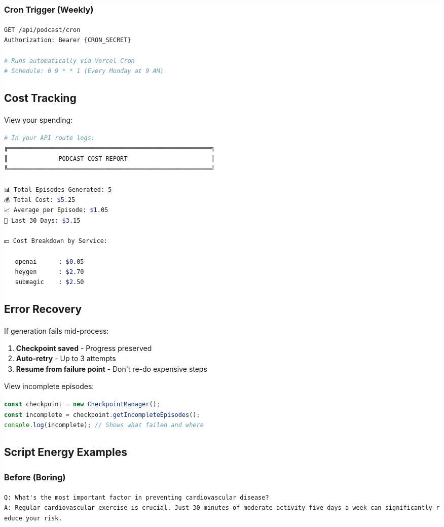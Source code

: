### Cron Trigger (Weekly)
```bash
GET /api/podcast/cron
Authorization: Bearer {CRON_SECRET}

# Runs automatically via Vercel Cron
# Schedule: 0 9 * * 1 (Every Monday at 9 AM)
```

## Cost Tracking

View your spending:

```bash
# In your API route logs:
╔════════════════════════════════════════════════════════╗
║              PODCAST COST REPORT                       ║
╚════════════════════════════════════════════════════════╝

📊 Total Episodes Generated: 5
💰 Total Cost: $5.25
📈 Average per Episode: $1.05
📅 Last 30 Days: $3.15

💵 Cost Breakdown by Service:

   openai      : $0.05
   heygen      : $2.70
   submagic    : $2.50
```

## Error Recovery

If generation fails mid-process:

1. **Checkpoint saved** - Progress preserved
2. **Auto-retry** - Up to 3 attempts
3. **Resume from failure point** - Don't re-do expensive steps

View incomplete episodes:
```typescript
const checkpoint = new CheckpointManager();
const incomplete = checkpoint.getIncompleteEpisodes();
console.log(incomplete); // Shows what failed and where
```

## Script Energy Examples

### Before (Boring)
```
Q: What's the most important factor in preventing cardiovascular disease?
A: Regular cardiovascular exercise is crucial. Just 30 minutes of moderate activity five days a week can significantly reduce your risk.
```
